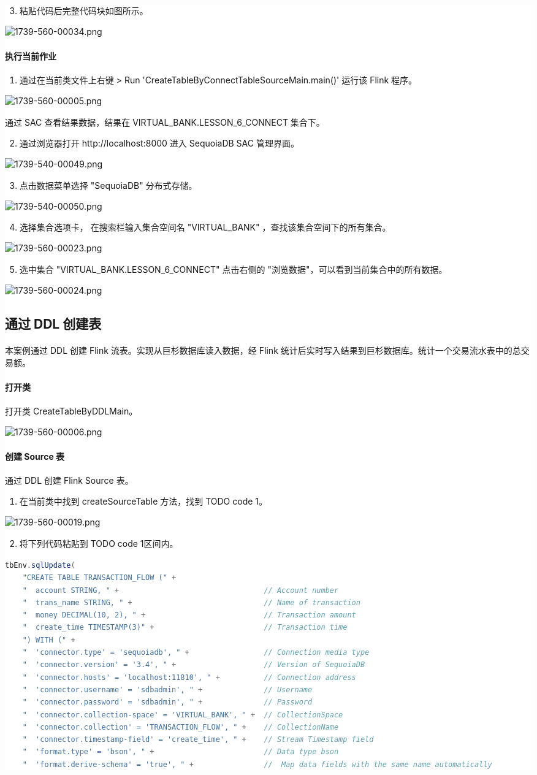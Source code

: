 3) 粘贴代码后完整代码块如图所示。

![1739-560-00034.png](https://doc.shiyanlou.com/courses/1739/1207281/1f9c7075fe1311e4fc7398459c348ee5-0)

#### 执行当前作业

1) 通过在当前类文件上右键 > Run 'CreateTableByConnectTableSourceMain.main()' 运行该 Flink 程序。

![1739-560-00005.png](https://doc.shiyanlou.com/courses/1739/1207281/71c5938a1ecf6268a8c97703ee3660fe-0)

通过 SAC 查看结果数据，结果在 VIRTUAL_BANK.LESSON_6_CONNECT 集合下。

2) 通过浏览器打开 http://localhost:8000 进入 SequoiaDB SAC 管理界面。

![1739-540-00049.png](https://doc.shiyanlou.com/courses/1739/1207281/b4c3578fcb61d5b65d87b2fc084f7a05-0)

3) 点击数据菜单选择 "SequoiaDB" 分布式存储。

![1739-540-00050.png](https://doc.shiyanlou.com/courses/1739/1207281/4e240fc768dd2c562e1f1ad7c5e68600-0)

4) 选择集合选项卡， 在搜索栏输入集合空间名 "VIRTUAL_BANK" ，查找该集合空间下的所有集合。

![1739-560-00023.png](https://doc.shiyanlou.com/courses/1739/1207281/92c5204482abf40ee31401742534cffc-0)

5) 选中集合 "VIRTUAL_BANK.LESSON_6_CONNECT" 点击右侧的 "浏览数据"，可以看到当前集合中的所有数据。

![1739-560-00024.png](https://doc.shiyanlou.com/courses/1739/1207281/ace404bcb5c1f55401ad8898e3cba7ea-0)

## 通过 DDL 创建表

本案例通过 DDL 创建 Flink 流表。实现从巨杉数据库读入数据，经 Flink 统计后实时写入结果到巨杉数据库。统计一个交易流水表中的总交易额。

#### 打开类

打开类 CreateTableByDDLMain。

![1739-560-00006.png](https://doc.shiyanlou.com/courses/1739/1207281/c027ce46fea55c55b5c60ff2eb992fd7-0)

#### 创建 Source 表

通过 DDL 创建 Flink Source 表。

1) 在当前类中找到 createSourceTable 方法，找到 TODO code 1。

![1739-560-00019.png](https://doc.shiyanlou.com/courses/1739/1207281/783d4a3a5261fd560530cf2f3296b075-0)

2) 将下列代码粘贴到 TODO code 1区间内。

```java
tbEnv.sqlUpdate(
    "CREATE TABLE TRANSACTION_FLOW (" +
    "  account STRING, " +                                 // Account number
    "  trans_name STRING, " +                              // Name of transaction
    "  money DECIMAL(10, 2), " +                           // Transaction amount
    "  create_time TIMESTAMP(3)" +                         // Transaction time
    ") WITH (" +
    "  'connector.type' = 'sequoiadb', " +                 // Connection media type
    "  'connector.version' = '3.4', " +					   // Version of SequoiaDB
    "  'connector.hosts' = 'localhost:11810', " +          // Connection address
    "  'connector.username' = 'sdbadmin', " +              // Username
    "  'connector.password' = 'sdbadmin', " +              // Password
    "  'connector.collection-space' = 'VIRTUAL_BANK', " +  // CollectionSpace
    "  'connector.collection' = 'TRANSACTION_FLOW', " +    // CollectionName
    "  'connector.timestamp-field' = 'create_time', " +    // Stream Timestamp field
    "  'format.type' = 'bson', " +                         // Data type bson
    "  'format.derive-schema' = 'true', " +                //  Map data fields with the same name automatically
```